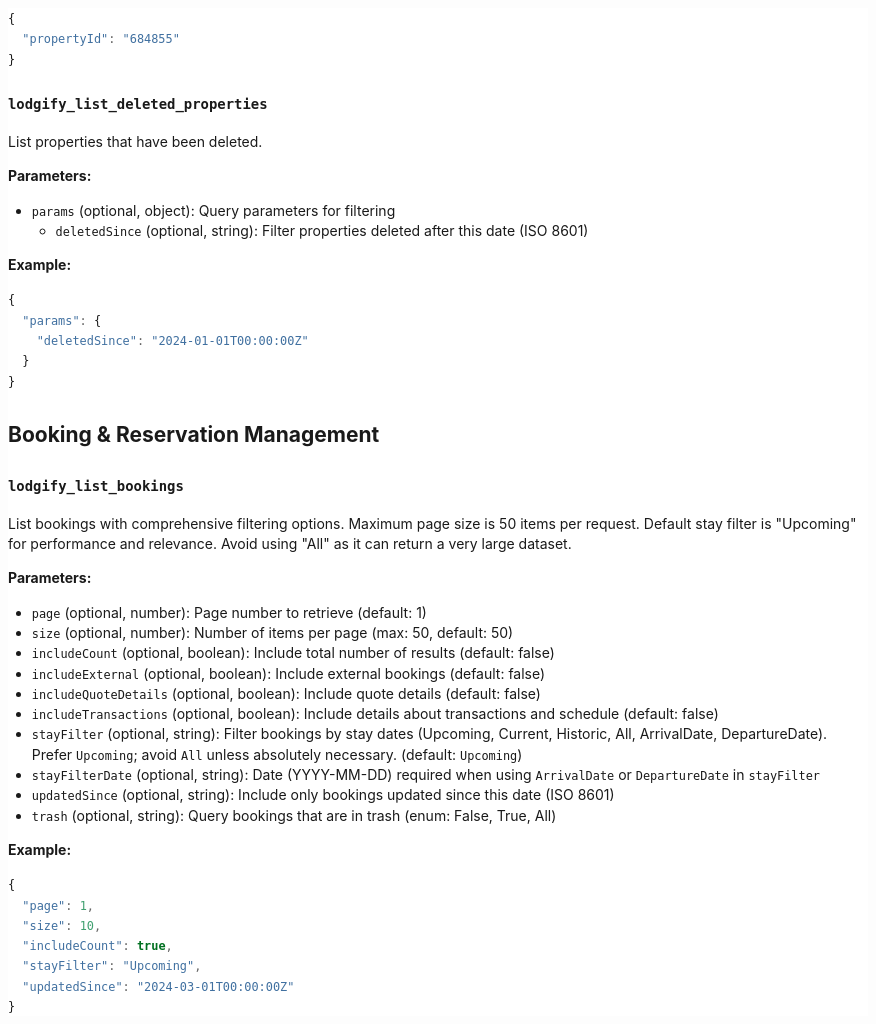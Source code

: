 ```javascript
{
  "propertyId": "684855"
}
```

### `lodgify_list_deleted_properties`

List properties that have been deleted.

**Parameters:**

- `params` (optional, object): Query parameters for filtering
  - `deletedSince` (optional, string): Filter properties deleted after this date (ISO 8601)

**Example:**

```javascript
{
  "params": {
    "deletedSince": "2024-01-01T00:00:00Z"
  }
}
```

## Booking & Reservation Management

### `lodgify_list_bookings`

List bookings with comprehensive filtering options. Maximum page size is 50 items per request. Default stay filter is "Upcoming" for performance and relevance. Avoid using "All" as it can return a very large dataset.

**Parameters:**

- `page` (optional, number): Page number to retrieve (default: 1)
- `size` (optional, number): Number of items per page (max: 50, default: 50)
- `includeCount` (optional, boolean): Include total number of results (default: false)
- `includeExternal` (optional, boolean): Include external bookings (default: false)
- `includeQuoteDetails` (optional, boolean): Include quote details (default: false)
- `includeTransactions` (optional, boolean): Include details about transactions and schedule (default: false)
- `stayFilter` (optional, string): Filter bookings by stay dates (Upcoming, Current, Historic, All, ArrivalDate, DepartureDate). Prefer `Upcoming`; avoid `All` unless absolutely necessary. (default: `Upcoming`)
- `stayFilterDate` (optional, string): Date (YYYY-MM-DD) required when using `ArrivalDate` or `DepartureDate` in `stayFilter`
- `updatedSince` (optional, string): Include only bookings updated since this date (ISO 8601)
- `trash` (optional, string): Query bookings that are in trash (enum: False, True, All)

**Example:**

```javascript
{
  "page": 1,
  "size": 10,
  "includeCount": true,
  "stayFilter": "Upcoming",
  "updatedSince": "2024-03-01T00:00:00Z"
}
```
